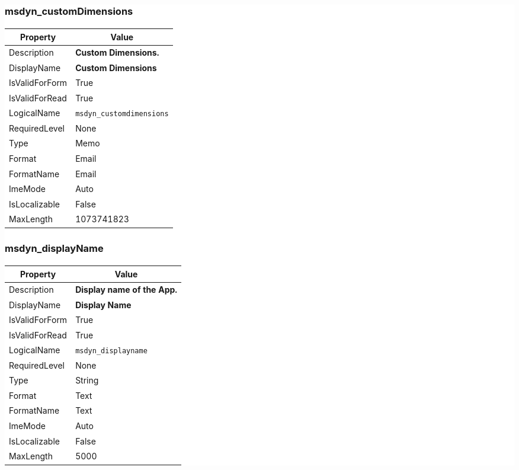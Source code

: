 ### <a name="BKMK_msdyn_customDimensions"></a> msdyn_customDimensions

|Property|Value|
|---|---|
|Description|**Custom Dimensions.**|
|DisplayName|**Custom Dimensions**|
|IsValidForForm|True|
|IsValidForRead|True|
|LogicalName|`msdyn_customdimensions`|
|RequiredLevel|None|
|Type|Memo|
|Format|Email|
|FormatName|Email|
|ImeMode|Auto|
|IsLocalizable|False|
|MaxLength|1073741823|

### <a name="BKMK_msdyn_displayName"></a> msdyn_displayName

|Property|Value|
|---|---|
|Description|**Display name of the App.**|
|DisplayName|**Display Name**|
|IsValidForForm|True|
|IsValidForRead|True|
|LogicalName|`msdyn_displayname`|
|RequiredLevel|None|
|Type|String|
|Format|Text|
|FormatName|Text|
|ImeMode|Auto|
|IsLocalizable|False|
|MaxLength|5000|
